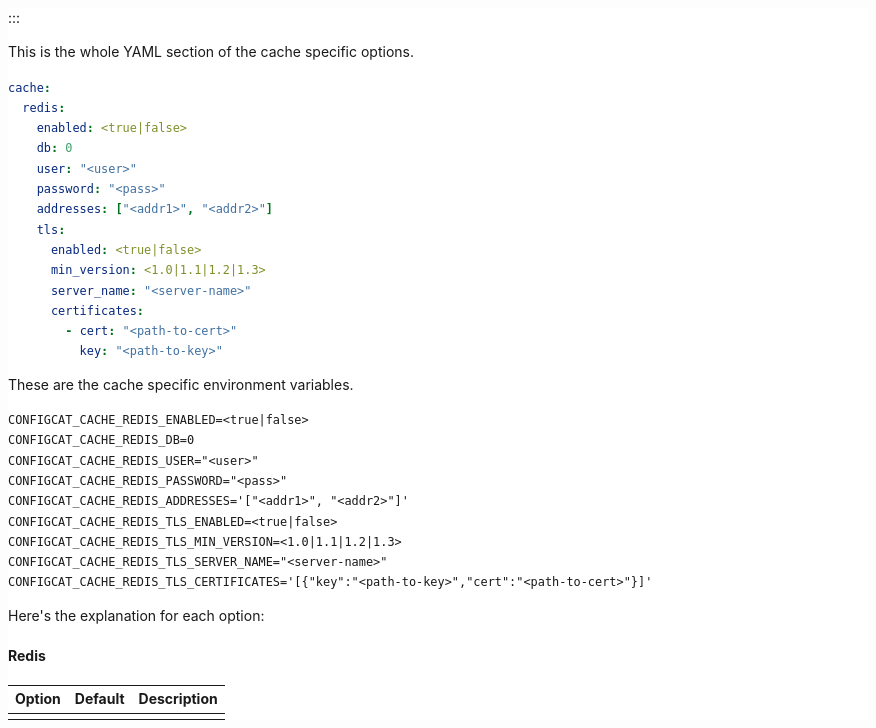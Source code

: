 :::

<Tabs groupId="yaml-env">
<TabItem value="yaml" label="YAML" default>

This is the whole YAML section of the cache specific options.
```yaml title="options.yml"
cache:
  redis:
    enabled: <true|false>
    db: 0
    user: "<user>"
    password: "<pass>"
    addresses: ["<addr1>", "<addr2>"]
    tls: 
      enabled: <true|false>
      min_version: <1.0|1.1|1.2|1.3>
      server_name: "<server-name>"
      certificates:
        - cert: "<path-to-cert>"
          key: "<path-to-key>"
```

</TabItem>
<TabItem value="env-vars" label="Environment variables">

These are the cache specific environment variables.
```shell
CONFIGCAT_CACHE_REDIS_ENABLED=<true|false>
CONFIGCAT_CACHE_REDIS_DB=0
CONFIGCAT_CACHE_REDIS_USER="<user>"
CONFIGCAT_CACHE_REDIS_PASSWORD="<pass>"
CONFIGCAT_CACHE_REDIS_ADDRESSES='["<addr1>", "<addr2>"]'
CONFIGCAT_CACHE_REDIS_TLS_ENABLED=<true|false>
CONFIGCAT_CACHE_REDIS_TLS_MIN_VERSION=<1.0|1.1|1.2|1.3>
CONFIGCAT_CACHE_REDIS_TLS_SERVER_NAME="<server-name>"
CONFIGCAT_CACHE_REDIS_TLS_CERTIFICATES='[{"key":"<path-to-key>","cert":"<path-to-cert>"}]'
```

</TabItem>
</Tabs>

Here's the explanation for each option:

#### Redis

<table className="proxy-arg-table">
<thead><tr><th>Option</th><th>Default</th><th>Description</th></tr></thead>
<tbody>

<tr>
<td>

<Tabs groupId="yaml-env">
<TabItem value="yaml" label="YAML" default>
